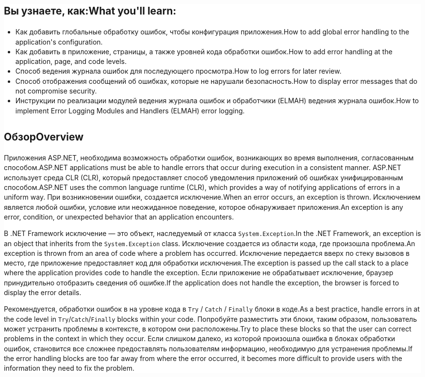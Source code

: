 ## <a name="what-youll-learn"></a><span data-ttu-id="c0a91-112">Вы узнаете, как:</span><span class="sxs-lookup"><span data-stu-id="c0a91-112">What you'll learn:</span></span>

- <span data-ttu-id="c0a91-113">Как добавить глобальные обработку ошибок, чтобы конфигурация приложения.</span><span class="sxs-lookup"><span data-stu-id="c0a91-113">How to add global error handling to the application's configuration.</span></span>
- <span data-ttu-id="c0a91-114">Как добавить в приложение, страницы, а также уровней кода обработки ошибок.</span><span class="sxs-lookup"><span data-stu-id="c0a91-114">How to add error handling at the application, page, and code levels.</span></span>
- <span data-ttu-id="c0a91-115">Способ ведения журнала ошибок для последующего просмотра.</span><span class="sxs-lookup"><span data-stu-id="c0a91-115">How to log errors for later review.</span></span>
- <span data-ttu-id="c0a91-116">Способ отображения сообщений об ошибках, которые не нарушали безопасность.</span><span class="sxs-lookup"><span data-stu-id="c0a91-116">How to display error messages that do not compromise security.</span></span>
- <span data-ttu-id="c0a91-117">Инструкции по реализации модулей ведения журнала ошибок и обработчики (ELMAH) ведения журнала ошибок.</span><span class="sxs-lookup"><span data-stu-id="c0a91-117">How to implement Error Logging Modules and Handlers (ELMAH) error logging.</span></span>

## <a name="overview"></a><span data-ttu-id="c0a91-118">Обзор</span><span class="sxs-lookup"><span data-stu-id="c0a91-118">Overview</span></span>

<span data-ttu-id="c0a91-119">Приложения ASP.NET, необходима возможность обработки ошибок, возникающих во время выполнения, согласованным способом.</span><span class="sxs-lookup"><span data-stu-id="c0a91-119">ASP.NET applications must be able to handle errors that occur during execution in a consistent manner.</span></span> <span data-ttu-id="c0a91-120">ASP.NET использует среда CLR (CLR), который предоставляет способ уведомления приложений об ошибках унифицированным способом.</span><span class="sxs-lookup"><span data-stu-id="c0a91-120">ASP.NET uses the common language runtime (CLR), which provides a way of notifying applications of errors in a uniform way.</span></span> <span data-ttu-id="c0a91-121">При возникновении ошибки, создается исключение.</span><span class="sxs-lookup"><span data-stu-id="c0a91-121">When an error occurs, an exception is thrown.</span></span> <span data-ttu-id="c0a91-122">Исключением является любой ошибки, условие или неожиданное поведение, которое обнаруживает приложения.</span><span class="sxs-lookup"><span data-stu-id="c0a91-122">An exception is any error, condition, or unexpected behavior that an application encounters.</span></span>

<span data-ttu-id="c0a91-123">В .NET Framework исключение — это объект, наследуемый от класса `System.Exception`.</span><span class="sxs-lookup"><span data-stu-id="c0a91-123">In the .NET Framework, an exception is an object that inherits from the `System.Exception` class.</span></span> <span data-ttu-id="c0a91-124">Исключение создается из области кода, где произошла проблема.</span><span class="sxs-lookup"><span data-stu-id="c0a91-124">An exception is thrown from an area of code where a problem has occurred.</span></span> <span data-ttu-id="c0a91-125">Исключение передается вверх по стеку вызовов в место, где приложение предоставляет код для обработки исключения.</span><span class="sxs-lookup"><span data-stu-id="c0a91-125">The exception is passed up the call stack to a place where the application provides code to handle the exception.</span></span> <span data-ttu-id="c0a91-126">Если приложение не обрабатывает исключение, браузер принудительно отобразить сведения об ошибке.</span><span class="sxs-lookup"><span data-stu-id="c0a91-126">If the application does not handle the exception, the browser is forced to display the error details.</span></span>

<span data-ttu-id="c0a91-127">Рекомендуется, обработки ошибок в на уровне кода в `Try` / `Catch` / `Finally` блоки в коде.</span><span class="sxs-lookup"><span data-stu-id="c0a91-127">As a best practice, handle errors in at the code level in `Try`/`Catch`/`Finally` blocks within your code.</span></span> <span data-ttu-id="c0a91-128">Попробуйте разместить эти блоки, таким образом, пользователь может устранить проблемы в контексте, в котором они расположены.</span><span class="sxs-lookup"><span data-stu-id="c0a91-128">Try to place these blocks so that the user can correct problems in the context in which they occur.</span></span> <span data-ttu-id="c0a91-129">Если слишком далеко, из которой произошла ошибка в блоках обработки ошибок, становится все сложнее предоставлять пользователям информацию, необходимую для устранения проблемы.</span><span class="sxs-lookup"><span data-stu-id="c0a91-129">If the error handling blocks are too far away from where the error occurred, it becomes more difficult to provide users with the information they need to fix the problem.</span></span>
